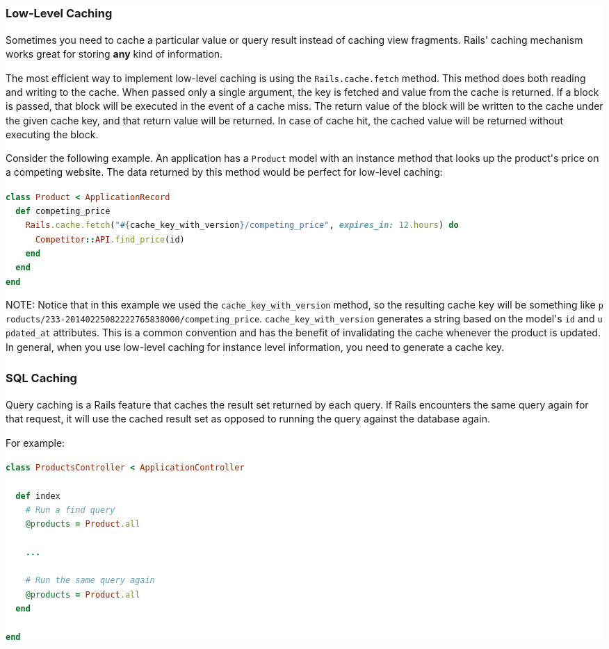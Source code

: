 ### Low-Level Caching

Sometimes you need to cache a particular value or query result instead of caching view fragments. Rails' caching mechanism works great for storing __any__ kind of information.

The most efficient way to implement low-level caching is using the `Rails.cache.fetch` method. This method does both reading and writing to the cache. When passed only a single argument, the key is fetched and value from the cache is returned. If a block is passed, that block will be executed in the event of a cache miss. The return value of the block will be written to the cache under the given cache key, and that return value will be returned. In case of cache hit, the cached value will be returned without executing the block.

Consider the following example. An application has a `Product` model with an instance method that looks up the product's price on a competing website. The data returned by this method would be perfect for low-level caching:

```ruby
class Product < ApplicationRecord
  def competing_price
    Rails.cache.fetch("#{cache_key_with_version}/competing_price", expires_in: 12.hours) do
      Competitor::API.find_price(id)
    end
  end
end
```

NOTE: Notice that in this example we used the `cache_key_with_version` method, so the resulting cache key will be something like `products/233-20140225082222765838000/competing_price`. `cache_key_with_version` generates a string based on the model's `id` and `updated_at` attributes. This is a common convention and has the benefit of invalidating the cache whenever the product is updated. In general, when you use low-level caching for instance level information, you need to generate a cache key.

### SQL Caching

Query caching is a Rails feature that caches the result set returned by each
query. If Rails encounters the same query again for that request, it will use
the cached result set as opposed to running the query against the database
again.

For example:

```ruby
class ProductsController < ApplicationController

  def index
    # Run a find query
    @products = Product.all

    ...

    # Run the same query again
    @products = Product.all
  end

end
```
